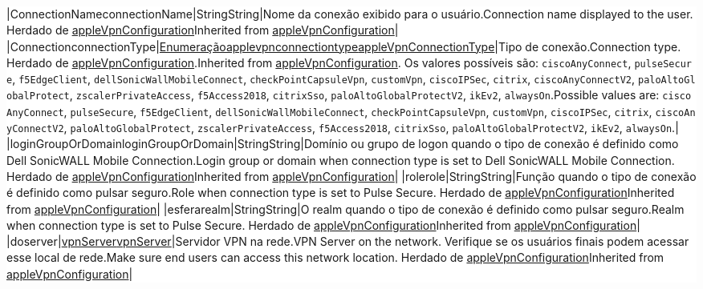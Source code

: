 |<span data-ttu-id="9638e-180">ConnectionName</span><span class="sxs-lookup"><span data-stu-id="9638e-180">connectionName</span></span>|<span data-ttu-id="9638e-181">String</span><span class="sxs-lookup"><span data-stu-id="9638e-181">String</span></span>|<span data-ttu-id="9638e-182">Nome da conexão exibido para o usuário.</span><span class="sxs-lookup"><span data-stu-id="9638e-182">Connection name displayed to the user.</span></span> <span data-ttu-id="9638e-183">Herdado de [appleVpnConfiguration](../resources/intune-deviceconfig-applevpnconfiguration.md)</span><span class="sxs-lookup"><span data-stu-id="9638e-183">Inherited from [appleVpnConfiguration](../resources/intune-deviceconfig-applevpnconfiguration.md)</span></span>|
|<span data-ttu-id="9638e-184">Connection</span><span class="sxs-lookup"><span data-stu-id="9638e-184">connectionType</span></span>|[<span data-ttu-id="9638e-185">Enumeraçãoapplevpnconnectiontype</span><span class="sxs-lookup"><span data-stu-id="9638e-185">appleVpnConnectionType</span></span>](../resources/intune-deviceconfig-applevpnconnectiontype.md)|<span data-ttu-id="9638e-186">Tipo de conexão.</span><span class="sxs-lookup"><span data-stu-id="9638e-186">Connection type.</span></span> <span data-ttu-id="9638e-187">Herdado de [appleVpnConfiguration](../resources/intune-deviceconfig-applevpnconfiguration.md).</span><span class="sxs-lookup"><span data-stu-id="9638e-187">Inherited from [appleVpnConfiguration](../resources/intune-deviceconfig-applevpnconfiguration.md).</span></span> <span data-ttu-id="9638e-188">Os valores possíveis são: `ciscoAnyConnect`, `pulseSecure`, `f5EdgeClient`, `dellSonicWallMobileConnect`, `checkPointCapsuleVpn`, `customVpn`, `ciscoIPSec`, `citrix`, `ciscoAnyConnectV2`, `paloAltoGlobalProtect`, `zscalerPrivateAccess`, `f5Access2018`, `citrixSso`, `paloAltoGlobalProtectV2`, `ikEv2`, `alwaysOn`.</span><span class="sxs-lookup"><span data-stu-id="9638e-188">Possible values are: `ciscoAnyConnect`, `pulseSecure`, `f5EdgeClient`, `dellSonicWallMobileConnect`, `checkPointCapsuleVpn`, `customVpn`, `ciscoIPSec`, `citrix`, `ciscoAnyConnectV2`, `paloAltoGlobalProtect`, `zscalerPrivateAccess`, `f5Access2018`, `citrixSso`, `paloAltoGlobalProtectV2`, `ikEv2`, `alwaysOn`.</span></span>|
|<span data-ttu-id="9638e-189">loginGroupOrDomain</span><span class="sxs-lookup"><span data-stu-id="9638e-189">loginGroupOrDomain</span></span>|<span data-ttu-id="9638e-190">String</span><span class="sxs-lookup"><span data-stu-id="9638e-190">String</span></span>|<span data-ttu-id="9638e-191">Domínio ou grupo de logon quando o tipo de conexão é definido como Dell SonicWALL Mobile Connection.</span><span class="sxs-lookup"><span data-stu-id="9638e-191">Login group or domain when connection type is set to Dell SonicWALL Mobile Connection.</span></span> <span data-ttu-id="9638e-192">Herdado de [appleVpnConfiguration](../resources/intune-deviceconfig-applevpnconfiguration.md)</span><span class="sxs-lookup"><span data-stu-id="9638e-192">Inherited from [appleVpnConfiguration](../resources/intune-deviceconfig-applevpnconfiguration.md)</span></span>|
|<span data-ttu-id="9638e-193">role</span><span class="sxs-lookup"><span data-stu-id="9638e-193">role</span></span>|<span data-ttu-id="9638e-194">String</span><span class="sxs-lookup"><span data-stu-id="9638e-194">String</span></span>|<span data-ttu-id="9638e-195">Função quando o tipo de conexão é definido como pulsar seguro.</span><span class="sxs-lookup"><span data-stu-id="9638e-195">Role when connection type is set to Pulse Secure.</span></span> <span data-ttu-id="9638e-196">Herdado de [appleVpnConfiguration](../resources/intune-deviceconfig-applevpnconfiguration.md)</span><span class="sxs-lookup"><span data-stu-id="9638e-196">Inherited from [appleVpnConfiguration](../resources/intune-deviceconfig-applevpnconfiguration.md)</span></span>|
|<span data-ttu-id="9638e-197">esfera</span><span class="sxs-lookup"><span data-stu-id="9638e-197">realm</span></span>|<span data-ttu-id="9638e-198">String</span><span class="sxs-lookup"><span data-stu-id="9638e-198">String</span></span>|<span data-ttu-id="9638e-199">O realm quando o tipo de conexão é definido como pulsar seguro.</span><span class="sxs-lookup"><span data-stu-id="9638e-199">Realm when connection type is set to Pulse Secure.</span></span> <span data-ttu-id="9638e-200">Herdado de [appleVpnConfiguration](../resources/intune-deviceconfig-applevpnconfiguration.md)</span><span class="sxs-lookup"><span data-stu-id="9638e-200">Inherited from [appleVpnConfiguration](../resources/intune-deviceconfig-applevpnconfiguration.md)</span></span>|
|<span data-ttu-id="9638e-201">do</span><span class="sxs-lookup"><span data-stu-id="9638e-201">server</span></span>|[<span data-ttu-id="9638e-202">vpnServer</span><span class="sxs-lookup"><span data-stu-id="9638e-202">vpnServer</span></span>](../resources/intune-deviceconfig-vpnserver.md)|<span data-ttu-id="9638e-203">Servidor VPN na rede.</span><span class="sxs-lookup"><span data-stu-id="9638e-203">VPN Server on the network.</span></span> <span data-ttu-id="9638e-204">Verifique se os usuários finais podem acessar esse local de rede.</span><span class="sxs-lookup"><span data-stu-id="9638e-204">Make sure end users can access this network location.</span></span> <span data-ttu-id="9638e-205">Herdado de [appleVpnConfiguration](../resources/intune-deviceconfig-applevpnconfiguration.md)</span><span class="sxs-lookup"><span data-stu-id="9638e-205">Inherited from [appleVpnConfiguration](../resources/intune-deviceconfig-applevpnconfiguration.md)</span></span>|